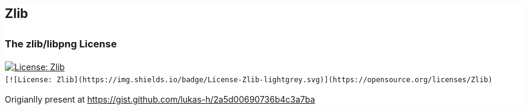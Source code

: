 ## Zlib
### The zlib/libpng License
[![License: Zlib](https://img.shields.io/badge/License-Zlib-lightgrey.svg)](https://opensource.org/licenses/Zlib)  
`[![License: Zlib](https://img.shields.io/badge/License-Zlib-lightgrey.svg)](https://opensource.org/licenses/Zlib)`



Origianlly present at https://gist.github.com/lukas-h/2a5d00690736b4c3a7ba
